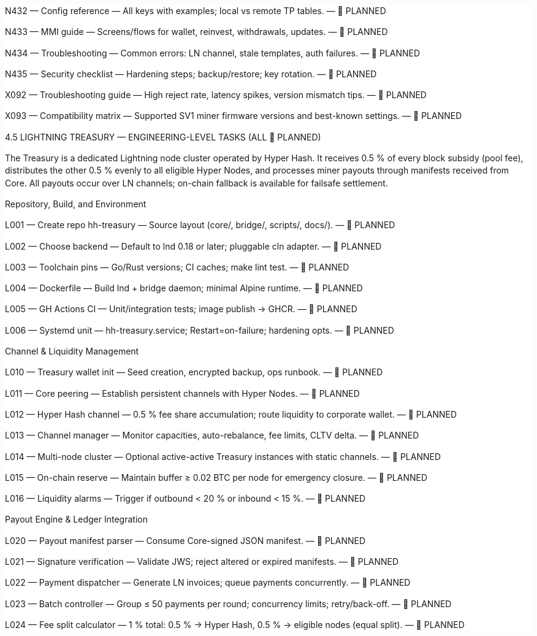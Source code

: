 N432 — Config reference — All keys with examples; local vs remote TP tables. — 🧩 PLANNED

N433 — MMI guide — Screens/flows for wallet, reinvest, withdrawals, updates. — 🧩 PLANNED

N434 — Troubleshooting — Common errors: LN channel, stale templates, auth failures. — 🧩 PLANNED

N435 — Security checklist — Hardening steps; backup/restore; key rotation. — 🧩 PLANNED

X092 — Troubleshooting guide — High reject rate, latency spikes, version mismatch tips. — 🧩 PLANNED

X093 — Compatibility matrix — Supported SV1 miner firmware versions and best-known settings. — 🧩 PLANNED

4.5 LIGHTNING TREASURY — ENGINEERING-LEVEL TASKS (ALL 🧩 PLANNED)

The Treasury is a dedicated Lightning node cluster operated by Hyper Hash.
It receives 0.5 % of every block subsidy (pool fee), distributes the other 0.5 % evenly to all eligible Hyper Nodes, and processes miner payouts through manifests received from Core.
All payouts occur over LN channels; on-chain fallback is available for failsafe settlement.

Repository, Build, and Environment

L001 — Create repo hh-treasury — Source layout (core/, bridge/, scripts/, docs/). — 🧩 PLANNED

L002 — Choose backend — Default to lnd 0.18 or later; pluggable cln adapter. — 🧩 PLANNED

L003 — Toolchain pins — Go/Rust versions; CI caches; make lint test. — 🧩 PLANNED

L004 — Dockerfile — Build lnd + bridge daemon; minimal Alpine runtime. — 🧩 PLANNED

L005 — GH Actions CI — Unit/integration tests; image publish → GHCR. — 🧩 PLANNED

L006 — Systemd unit — hh-treasury.service; Restart=on-failure; hardening opts. — 🧩 PLANNED

Channel & Liquidity Management

L010 — Treasury wallet init — Seed creation, encrypted backup, ops runbook. — 🧩 PLANNED

L011 — Core peering — Establish persistent channels with Hyper Nodes. — 🧩 PLANNED

L012 — Hyper Hash channel — 0.5 % fee share accumulation; route liquidity to corporate wallet. — 🧩 PLANNED

L013 — Channel manager — Monitor capacities, auto-rebalance, fee limits, CLTV delta. — 🧩 PLANNED

L014 — Multi-node cluster — Optional active-active Treasury instances with static channels. — 🧩 PLANNED

L015 — On-chain reserve — Maintain buffer ≥ 0.02 BTC per node for emergency closure. — 🧩 PLANNED

L016 — Liquidity alarms — Trigger if outbound < 20 % or inbound < 15 %. — 🧩 PLANNED

Payout Engine & Ledger Integration

L020 — Payout manifest parser — Consume Core-signed JSON manifest. — 🧩 PLANNED

L021 — Signature verification — Validate JWS; reject altered or expired manifests. — 🧩 PLANNED

L022 — Payment dispatcher — Generate LN invoices; queue payments concurrently. — 🧩 PLANNED

L023 — Batch controller — Group ≤ 50 payments per round; concurrency limits; retry/back-off. — 🧩 PLANNED

L024 — Fee split calculator — 1 % total: 0.5 % → Hyper Hash, 0.5 % → eligible nodes (equal split). — 🧩 PLANNED

